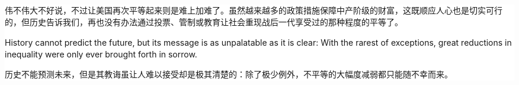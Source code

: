伟不伟大不好说，不过让美国再次平等起来则是难上加难了。虽然越来越多的政策措施保障中产阶级的财富，这既顺应人心也是切实可行的，但历史告诉我们，再也没有办法通过投票、管制或教育让社会重现战后一代享受过的那种程度的平等了。

History cannot predict the future, but its message is as unpalatable as it is clear: With the rarest of exceptions, great reductions in inequality were only ever brought forth in sorrow.

历史不能预测未来，但是其教诲虽让人难以接受却是极其清楚的：除了极少例外，不平等的大幅度减弱都只能随不幸而来。

